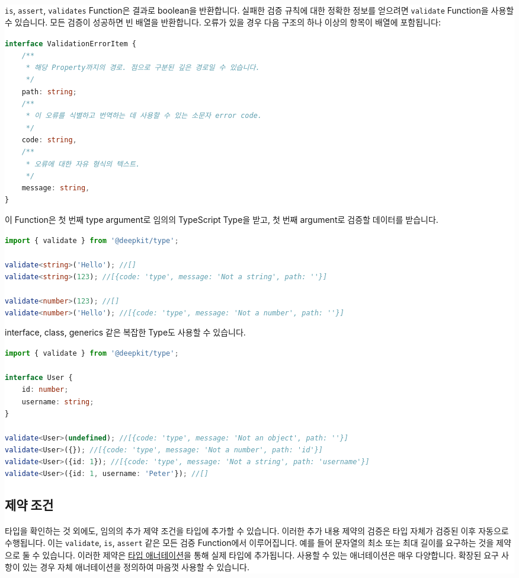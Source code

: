 `is`, `assert`, `validates` Function은 결과로 boolean을 반환합니다. 실패한 검증 규칙에 대한 정확한 정보를 얻으려면 `validate` Function을 사용할 수 있습니다. 모든 검증이 성공하면 빈 배열을 반환합니다. 오류가 있을 경우 다음 구조의 하나 이상의 항목이 배열에 포함됩니다:

```typescript
interface ValidationErrorItem {
    /**
     * 해당 Property까지의 경로. 점으로 구분된 깊은 경로일 수 있습니다.
     */
    path: string;
    /**
     * 이 오류를 식별하고 번역하는 데 사용할 수 있는 소문자 error code.
     */
    code: string,
    /**
     * 오류에 대한 자유 형식의 텍스트.
     */
    message: string,
}
```

이 Function은 첫 번째 type argument로 임의의 TypeScript Type을 받고, 첫 번째 argument로 검증할 데이터를 받습니다.

```typescript
import { validate } from '@deepkit/type';

validate<string>('Hello'); //[]
validate<string>(123); //[{code: 'type', message: 'Not a string', path: ''}]

validate<number>(123); //[]
validate<number>('Hello'); //[{code: 'type', message: 'Not a number', path: ''}]
```

interface, class, generics 같은 복잡한 Type도 사용할 수 있습니다.

```typescript
import { validate } from '@deepkit/type';

interface User {
    id: number;
    username: string;
}

validate<User>(undefined); //[{code: 'type', message: 'Not an object', path: ''}]
validate<User>({}); //[{code: 'type', message: 'Not a number', path: 'id'}]
validate<User>({id: 1}); //[{code: 'type', message: 'Not a string', path: 'username'}]
validate<User>({id: 1, username: 'Peter'}); //[]
```

<a name="constraints"></a>

## 제약 조건

타입을 확인하는 것 외에도, 임의의 추가 제약 조건을 타입에 추가할 수 있습니다. 이러한 추가 내용 제약의 검증은 타입 자체가 검증된 이후 자동으로 수행됩니다. 이는 `validate`, `is`, `assert` 같은 모든 검증 Function에서 이루어집니다.
예를 들어 문자열의 최소 또는 최대 길이를 요구하는 것을 제약으로 둘 수 있습니다. 이러한 제약은 [타입 애너테이션](./types.md)을 통해 실제 타입에 추가됩니다. 사용할 수 있는 애너테이션은 매우 다양합니다. 확장된 요구 사항이 있는 경우 자체 애너테이션을 정의하여 마음껏 사용할 수 있습니다.
